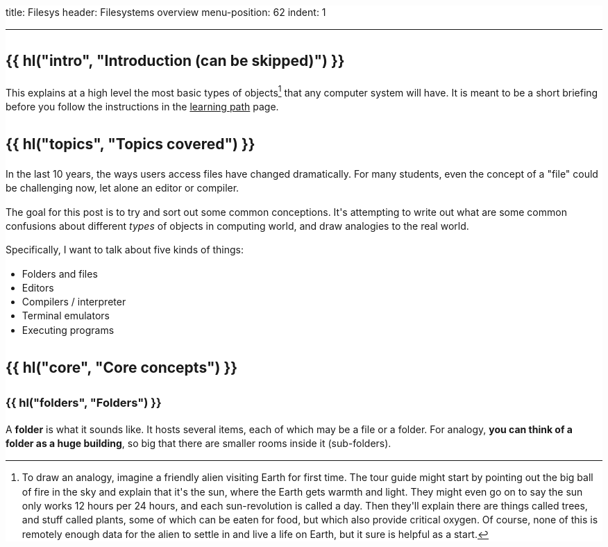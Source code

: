 title: Filesys
header: Filesystems overview
menu-position: 62
indent: 1

---

## {{ hl("intro", "Introduction (can be skipped)") }}

This explains at a high level the most basic types of objects[^0]
that any computer system will have.
It is meant to be a short briefing before you follow the instructions in the
[learning path](techsupport.html) page.

[^0]:
    To draw an analogy, imagine a friendly alien visiting Earth for first time.
    The tour guide might start by pointing out the big ball of fire in the sky
    and explain that it's the sun, where the Earth gets warmth and light.
    They might even go on to say the sun only works 12 hours per 24 hours,
    and each sun-revolution is called a day.
    Then they'll explain there are things called trees, and stuff called plants,
    some of which can be eaten for food, but which also provide critical oxygen.
    Of course, none of this is remotely enough data
    for the alien to settle in and live a life on Earth,
    but it sure is helpful as a start.

## {{ hl("topics", "Topics covered") }}

In the last 10 years, the ways users access files have changed dramatically.
For many students, even the concept of a "file" could be
challenging now, let alone an editor or compiler.

The goal for this post is to try and sort out some common conceptions.
It's attempting to write out what are some common confusions about different
_types_ of objects in computing world, and draw analogies to the real world.

Specifically, I want to talk about five kinds of things:

- Folders and files
- Editors
- Compilers / interpreter
- Terminal emulators
- Executing programs

## {{ hl("core", "Core concepts") }}

### {{ hl("folders", "Folders") }}

A **folder** is what it sounds like.
It hosts several items, each of which may be a file or a folder.
For analogy, **you can think of a folder as a huge building**,
so big that there are smaller rooms inside it (sub-folders).


[^mac]: Apparently, Finder on OSX hides the home folder. Go figure.
[redhat]: https://www.redhat.com/sysadmin/navigating-filesystem-linux-terminal